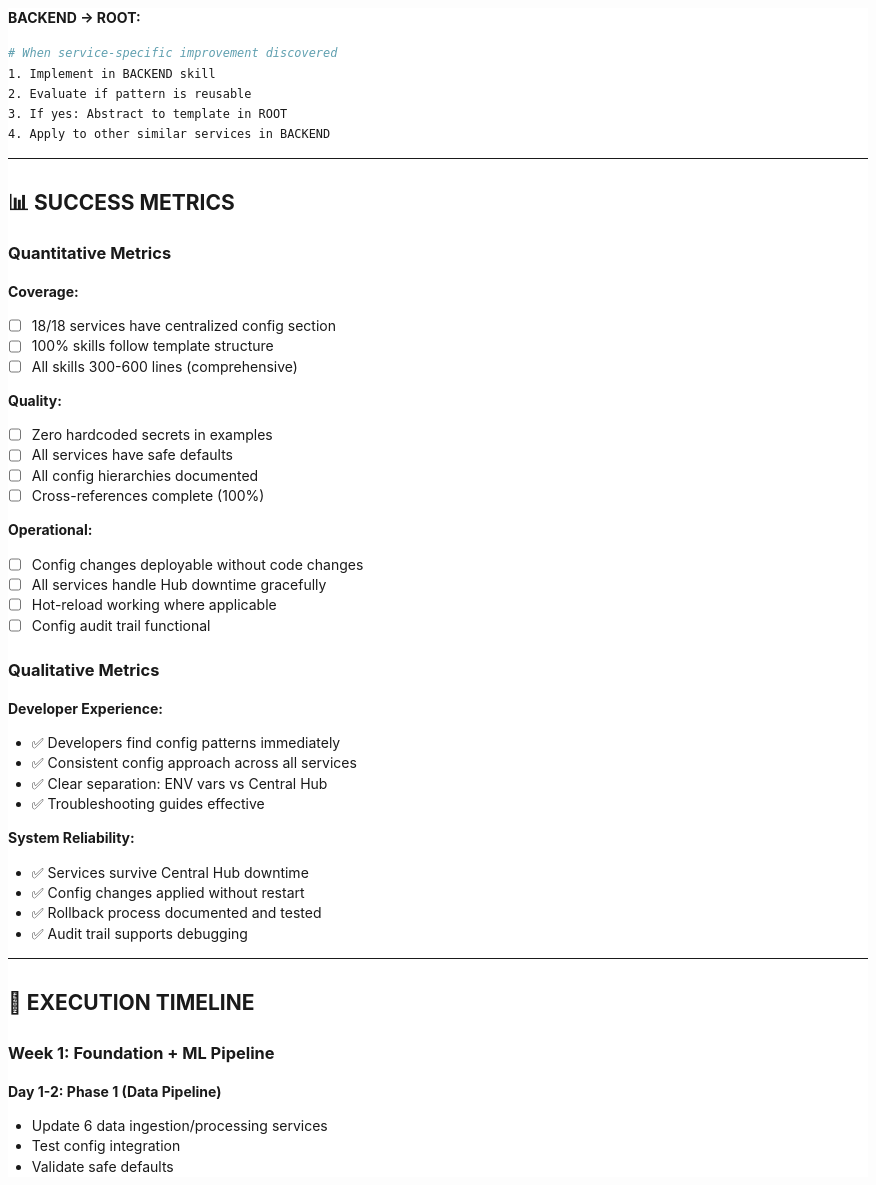 **BACKEND → ROOT:**
```bash
# When service-specific improvement discovered
1. Implement in BACKEND skill
2. Evaluate if pattern is reusable
3. If yes: Abstract to template in ROOT
4. Apply to other similar services in BACKEND
```

---

## 📊 SUCCESS METRICS

### Quantitative Metrics

**Coverage:**
- [ ] 18/18 services have centralized config section
- [ ] 100% skills follow template structure
- [ ] All skills 300-600 lines (comprehensive)

**Quality:**
- [ ] Zero hardcoded secrets in examples
- [ ] All services have safe defaults
- [ ] All config hierarchies documented
- [ ] Cross-references complete (100%)

**Operational:**
- [ ] Config changes deployable without code changes
- [ ] All services handle Hub downtime gracefully
- [ ] Hot-reload working where applicable
- [ ] Config audit trail functional

### Qualitative Metrics

**Developer Experience:**
- ✅ Developers find config patterns immediately
- ✅ Consistent config approach across all services
- ✅ Clear separation: ENV vars vs Central Hub
- ✅ Troubleshooting guides effective

**System Reliability:**
- ✅ Services survive Central Hub downtime
- ✅ Config changes applied without restart
- ✅ Rollback process documented and tested
- ✅ Audit trail supports debugging

---

## 🚀 EXECUTION TIMELINE

### Week 1: Foundation + ML Pipeline

**Day 1-2: Phase 1 (Data Pipeline)**
- Update 6 data ingestion/processing services
- Test config integration
- Validate safe defaults
